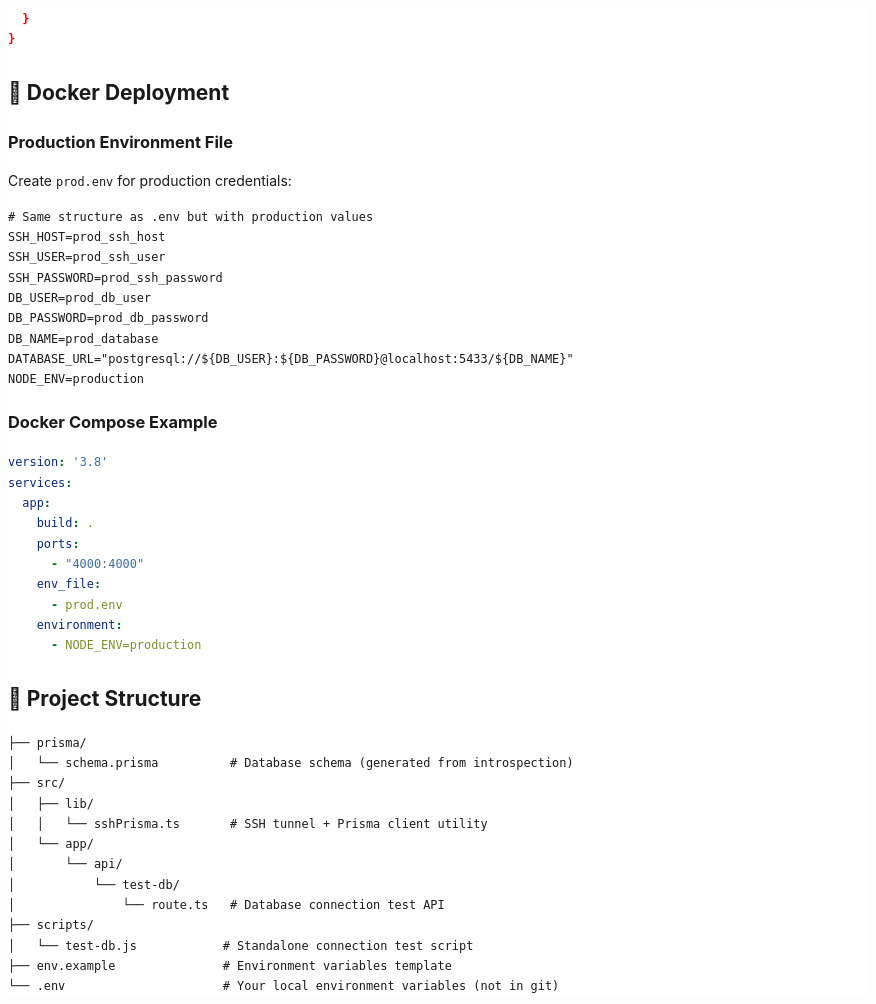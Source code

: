 ```json
  }
}
```

## 🐳 Docker Deployment

### Production Environment File
Create `prod.env` for production credentials:
```env
# Same structure as .env but with production values
SSH_HOST=prod_ssh_host
SSH_USER=prod_ssh_user
SSH_PASSWORD=prod_ssh_password
DB_USER=prod_db_user
DB_PASSWORD=prod_db_password
DB_NAME=prod_database
DATABASE_URL="postgresql://${DB_USER}:${DB_PASSWORD}@localhost:5433/${DB_NAME}"
NODE_ENV=production
```

### Docker Compose Example
```yaml
version: '3.8'
services:
  app:
    build: .
    ports:
      - "4000:4000"
    env_file:
      - prod.env
    environment:
      - NODE_ENV=production
```

## 📁 Project Structure

```
├── prisma/
│   └── schema.prisma          # Database schema (generated from introspection)
├── src/
│   ├── lib/
│   │   └── sshPrisma.ts       # SSH tunnel + Prisma client utility
│   └── app/
│       └── api/
│           └── test-db/
│               └── route.ts   # Database connection test API
├── scripts/
│   └── test-db.js            # Standalone connection test script
├── env.example               # Environment variables template
└── .env                      # Your local environment variables (not in git)
```
